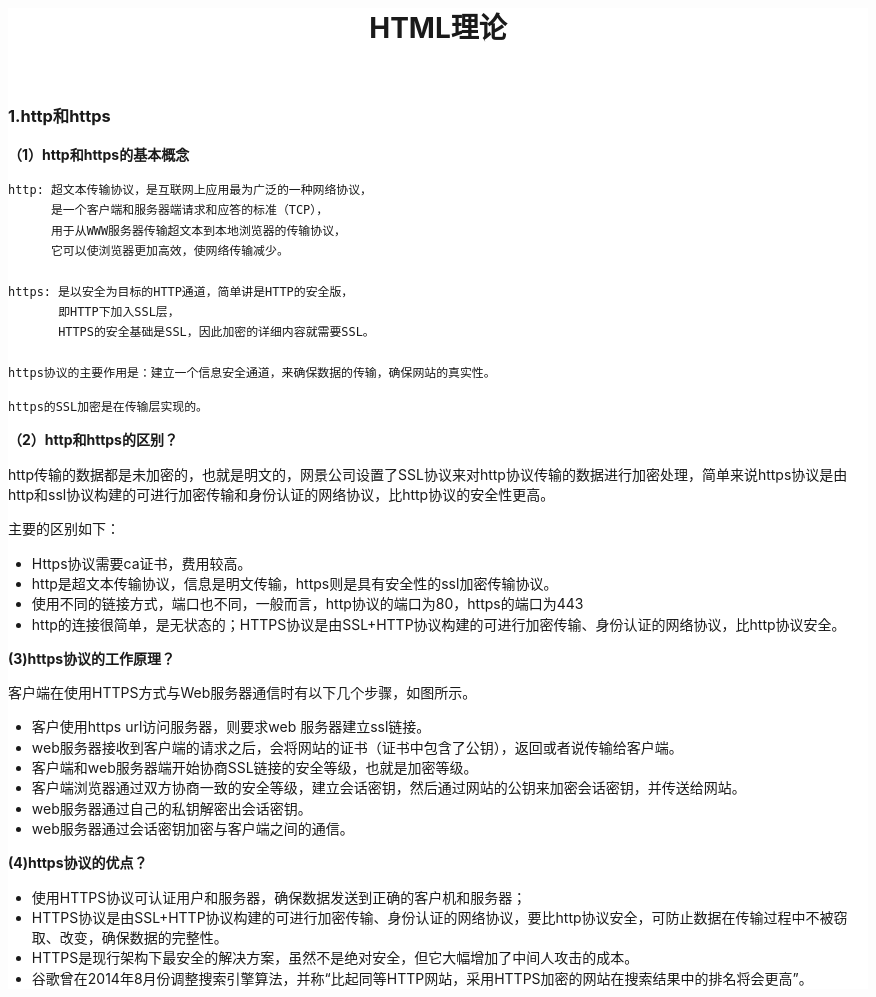 ﻿---
title: HTML理论
layout: page
comments: true
toc: true
categories: 
- HTML
tags:
- HTML理论
---

### **1.http和https**
  **（1）http和https的基本概念**
  
    http: 超文本传输协议，是互联网上应用最为广泛的一种网络协议，
          是一个客户端和服务器端请求和应答的标准（TCP），
          用于从WWW服务器传输超文本到本地浏览器的传输协议，
          它可以使浏览器更加高效，使网络传输减少。

    https: 是以安全为目标的HTTP通道，简单讲是HTTP的安全版，
           即HTTP下加入SSL层，        
           HTTPS的安全基础是SSL，因此加密的详细内容就需要SSL。
    
    https协议的主要作用是：建立一个信息安全通道，来确保数据的传输，确保网站的真实性。
    
`https的SSL加密是在传输层实现的。`

 **（2）http和https的区别？**
 
http传输的数据都是未加密的，也就是明文的，网景公司设置了SSL协议来对http协议传输的数据进行加密处理，简单来说https协议是由http和ssl协议构建的可进行加密传输和身份认证的网络协议，比http协议的安全性更高。

主要的区别如下：

- Https协议需要ca证书，费用较高。
- http是超文本传输协议，信息是明文传输，https则是具有安全性的ssl加密传输协议。
- 使用不同的链接方式，端口也不同，一般而言，http协议的端口为80，https的端口为443
- http的连接很简单，是无状态的；HTTPS协议是由SSL+HTTP协议构建的可进行加密传输、身份认证的网络协议，比http协议安全。

 **(3)https协议的工作原理？**

客户端在使用HTTPS方式与Web服务器通信时有以下几个步骤，如图所示。

- 客户使用https url访问服务器，则要求web 服务器建立ssl链接。
- web服务器接收到客户端的请求之后，会将网站的证书（证书中包含了公钥），返回或者说传输给客户端。
- 客户端和web服务器端开始协商SSL链接的安全等级，也就是加密等级。
- 客户端浏览器通过双方协商一致的安全等级，建立会话密钥，然后通过网站的公钥来加密会话密钥，并传送给网站。
- web服务器通过自己的私钥解密出会话密钥。
- web服务器通过会话密钥加密与客户端之间的通信。

 **(4)https协议的优点？**

- 使用HTTPS协议可认证用户和服务器，确保数据发送到正确的客户机和服务器；
- HTTPS协议是由SSL+HTTP协议构建的可进行加密传输、身份认证的网络协议，要比http协议安全，可防止数据在传输过程中不被窃取、改变，确保数据的完整性。
- HTTPS是现行架构下最安全的解决方案，虽然不是绝对安全，但它大幅增加了中间人攻击的成本。
- 谷歌曾在2014年8月份调整搜索引擎算法，并称“比起同等HTTP网站，采用HTTPS加密的网站在搜索结果中的排名将会更高”。
